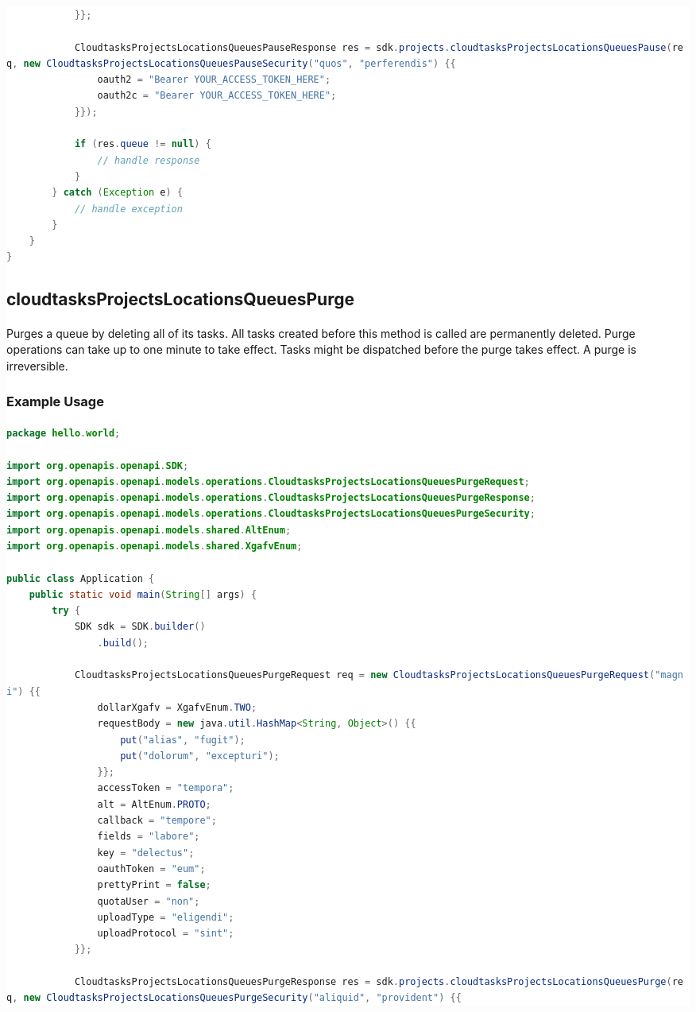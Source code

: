 ```java
            }};            

            CloudtasksProjectsLocationsQueuesPauseResponse res = sdk.projects.cloudtasksProjectsLocationsQueuesPause(req, new CloudtasksProjectsLocationsQueuesPauseSecurity("quos", "perferendis") {{
                oauth2 = "Bearer YOUR_ACCESS_TOKEN_HERE";
                oauth2c = "Bearer YOUR_ACCESS_TOKEN_HERE";
            }});

            if (res.queue != null) {
                // handle response
            }
        } catch (Exception e) {
            // handle exception
        }
    }
}
```

## cloudtasksProjectsLocationsQueuesPurge

Purges a queue by deleting all of its tasks. All tasks created before this method is called are permanently deleted. Purge operations can take up to one minute to take effect. Tasks might be dispatched before the purge takes effect. A purge is irreversible.

### Example Usage

```java
package hello.world;

import org.openapis.openapi.SDK;
import org.openapis.openapi.models.operations.CloudtasksProjectsLocationsQueuesPurgeRequest;
import org.openapis.openapi.models.operations.CloudtasksProjectsLocationsQueuesPurgeResponse;
import org.openapis.openapi.models.operations.CloudtasksProjectsLocationsQueuesPurgeSecurity;
import org.openapis.openapi.models.shared.AltEnum;
import org.openapis.openapi.models.shared.XgafvEnum;

public class Application {
    public static void main(String[] args) {
        try {
            SDK sdk = SDK.builder()
                .build();

            CloudtasksProjectsLocationsQueuesPurgeRequest req = new CloudtasksProjectsLocationsQueuesPurgeRequest("magni") {{
                dollarXgafv = XgafvEnum.TWO;
                requestBody = new java.util.HashMap<String, Object>() {{
                    put("alias", "fugit");
                    put("dolorum", "excepturi");
                }};
                accessToken = "tempora";
                alt = AltEnum.PROTO;
                callback = "tempore";
                fields = "labore";
                key = "delectus";
                oauthToken = "eum";
                prettyPrint = false;
                quotaUser = "non";
                uploadType = "eligendi";
                uploadProtocol = "sint";
            }};            

            CloudtasksProjectsLocationsQueuesPurgeResponse res = sdk.projects.cloudtasksProjectsLocationsQueuesPurge(req, new CloudtasksProjectsLocationsQueuesPurgeSecurity("aliquid", "provident") {{
```
